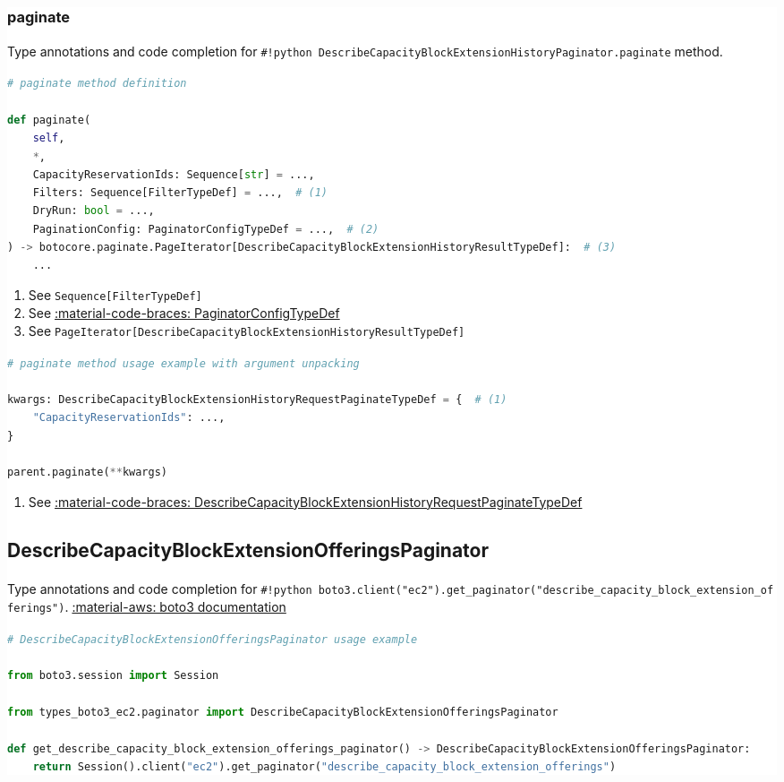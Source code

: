 
### paginate

Type annotations and code completion for `#!python DescribeCapacityBlockExtensionHistoryPaginator.paginate` method.

```python
# paginate method definition

def paginate(
    self,
    *,
    CapacityReservationIds: Sequence[str] = ...,
    Filters: Sequence[FilterTypeDef] = ...,  # (1)
    DryRun: bool = ...,
    PaginationConfig: PaginatorConfigTypeDef = ...,  # (2)
) -> botocore.paginate.PageIterator[DescribeCapacityBlockExtensionHistoryResultTypeDef]:  # (3)
    ...
```

1. See `Sequence[FilterTypeDef]`
2. See [:material-code-braces: PaginatorConfigTypeDef](./type_defs.md#paginatorconfigtypedef)
3. See `PageIterator[DescribeCapacityBlockExtensionHistoryResultTypeDef]`


```python
# paginate method usage example with argument unpacking

kwargs: DescribeCapacityBlockExtensionHistoryRequestPaginateTypeDef = {  # (1)
    "CapacityReservationIds": ...,
}

parent.paginate(**kwargs)
```

1. See [:material-code-braces: DescribeCapacityBlockExtensionHistoryRequestPaginateTypeDef](./type_defs.md#describecapacityblockextensionhistoryrequestpaginatetypedef)
## DescribeCapacityBlockExtensionOfferingsPaginator

Type annotations and code completion for `#!python boto3.client("ec2").get_paginator("describe_capacity_block_extension_offerings")`.
[:material-aws: boto3 documentation](https://boto3.amazonaws.com/v1/documentation/api/latest/reference/services/ec2/paginator/DescribeCapacityBlockExtensionOfferings.html#EC2.Paginator.DescribeCapacityBlockExtensionOfferings)

```python
# DescribeCapacityBlockExtensionOfferingsPaginator usage example

from boto3.session import Session

from types_boto3_ec2.paginator import DescribeCapacityBlockExtensionOfferingsPaginator

def get_describe_capacity_block_extension_offerings_paginator() -> DescribeCapacityBlockExtensionOfferingsPaginator:
    return Session().client("ec2").get_paginator("describe_capacity_block_extension_offerings")
```
